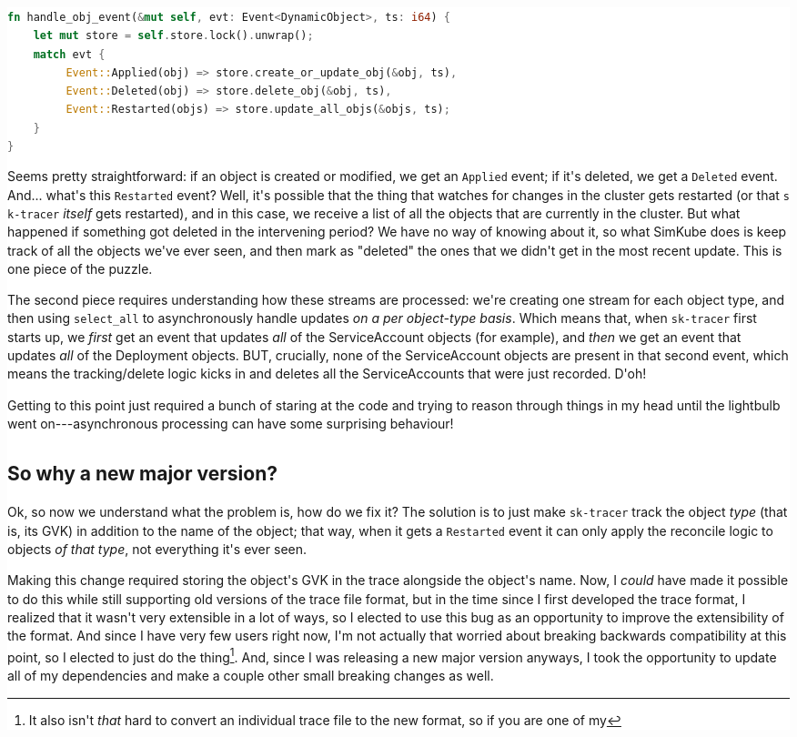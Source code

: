 ```rust
fn handle_obj_event(&mut self, evt: Event<DynamicObject>, ts: i64) {
    let mut store = self.store.lock().unwrap();
    match evt {
         Event::Applied(obj) => store.create_or_update_obj(&obj, ts),
         Event::Deleted(obj) => store.delete_obj(&obj, ts),
         Event::Restarted(objs) => store.update_all_objs(&objs, ts);
    }
}
```

Seems pretty straightforward: if an object is created or modified, we get an `Applied` event; if it's deleted, we get a
`Deleted` event.  And... what's this `Restarted` event?  Well, it's possible that the thing that watches for changes in
the cluster gets restarted (or that `sk-tracer` _itself_ gets restarted), and in this case, we receive a list of all the
objects that are currently in the cluster.  But what happened if something got deleted in the intervening period?  We
have no way of knowing about it, so what SimKube does is keep track of all the objects we've ever seen, and then mark as
"deleted" the ones that we didn't get in the most recent update.  This is one piece of the puzzle.

The second piece requires understanding how these streams are processed: we're creating one stream for each object type,
and then using `select_all` to asynchronously handle updates _on a per object-type basis_.  Which means that, when
`sk-tracer` first starts up, we _first_ get an event that updates _all_ of the ServiceAccount objects (for example), and
_then_ we get an event that updates _all_ of the Deployment objects.  BUT, crucially, none of the ServiceAccount objects
are present in that second event, which means the tracking/delete logic kicks in and deletes all the ServiceAccounts
that were just recorded.  D'oh!

Getting to this point just required a bunch of staring at the code and trying to reason through things in my head until
the lightbulb went on---asynchronous processing can have some surprising behaviour!

## So why a new major version?

Ok, so now we understand what the problem is, how do we fix it?  The solution is to just make `sk-tracer` track the
object _type_ (that is, its GVK) in addition to the name of the object; that way, when it gets a `Restarted` event it
can only apply the reconcile logic to objects _of that type_, not everything it's ever seen.

Making this change required storing the object's GVK in the trace alongside the object's name.  Now, I _could_ have made
it possible to do this while still supporting old versions of the trace file format, but in the time since I first
developed the trace format, I realized that it wasn't very extensible in a lot of ways, so I elected to use this bug as
an opportunity to improve the extensibility of the format.  And since I have very few users right now, I'm not actually
that worried about breaking backwards compatibility at this point, so I elected to just do the thing[^12].  And, since I
was releasing a new major version anyways, I took the opportunity to update all of my dependencies and make a couple
other small breaking changes as well.


[^1]: I actually released v2.0 just after KubeCon, and was considering making a snarky announcement pillorying all the
[^2]: Seriously, Google, are you OK???
[^3]: Note that I'm grossly oversimplifying here, there's lots of other reasons why you want version numbers, and most
[^4]: Though I did consider trolling all the "rewrite-it-in-Rust" folks by announcing that I'd rewritten it in Golang.
[^5]: Foreshadowing: it did not, in fact, "work fine".
[^6]: There is an incredibly fine art to writing log messages (and setting log levels) that aren't overly verbose, but
[^7]: If you know _anything at all_ about how SimKube works, alarm bells should be going off at this point.  SimKube
[^8]: And just to be really clear, it took several weeks of back-and-forth to get to this point; these sorts of
[^9]: For example, if you want to see what the contents of a particular element of a [`Vec`](https://doc.rust-lang.org/book/ch10-02-traits.html)
[^10]: Also for anyone following along, this interface has changed in more recent versions of `kube-rs`; the whole
[^11]: Presumably because of the difficulties of handling time across a bunch of distributed nodes.
[^12]: It also isn't _that_ hard to convert an individual trace file to the new format, so if you are one of my